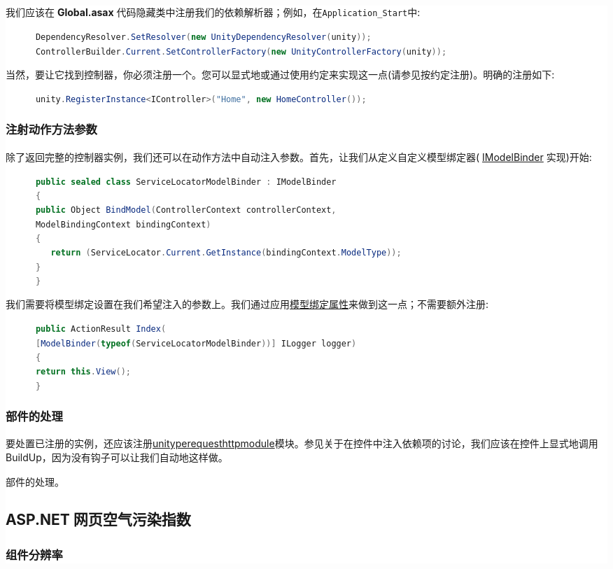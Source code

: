 我们应该在 **Global.asax** 代码隐藏类中注册我们的依赖解析器；例如，在`Application_Start`中:

```cs
      DependencyResolver.SetResolver(new UnityDependencyResolver(unity));
      ControllerBuilder.Current.SetControllerFactory(new UnityControllerFactory(unity));

```

当然，要让它找到控制器，你必须注册一个。您可以显式地或通过使用约定来实现这一点(请参见按约定注册)。明确的注册如下:

```cs
      unity.RegisterInstance<IController>("Home", new HomeController());

```

### 注射动作方法参数

除了返回完整的控制器实例，我们还可以在动作方法中自动注入参数。首先，让我们从定义自定义模型绑定器( [IModelBinder](http://msdn.microsoft.com/en-us/library/system.web.mvc.imodelbinder.aspx) 实现)开始:

```cs
      public sealed class ServiceLocatorModelBinder : IModelBinder
      {
      public Object BindModel(ControllerContext controllerContext,
      ModelBindingContext bindingContext)
      {
         return (ServiceLocator.Current.GetInstance(bindingContext.ModelType));
      }
      }

```

我们需要将模型绑定设置在我们希望注入的参数上。我们通过应用[模型绑定属性](http://msdn.microsoft.com/en-us/library/system.web.mvc.modelbinderattribute.aspx)来做到这一点；不需要额外注册:

```cs
      public ActionResult Index(
      [ModelBinder(typeof(ServiceLocatorModelBinder))] ILogger logger)
      {
      return this.View();
      }

```

### 部件的处理

要处置已注册的实例，还应该注册[unityperequesthttpmodule](http://msdn.microsoft.com/en-us/library/microsoft.practices.unity.mvc.unityperrequesthttpmodule.aspx)模块。参见关于在控件中注入依赖项的讨论，我们应该在控件上显式地调用 BuildUp，因为没有钩子可以让我们自动地这样做。

部件的处理。

## ASP.NET 网页空气污染指数

### 组件分辨率
